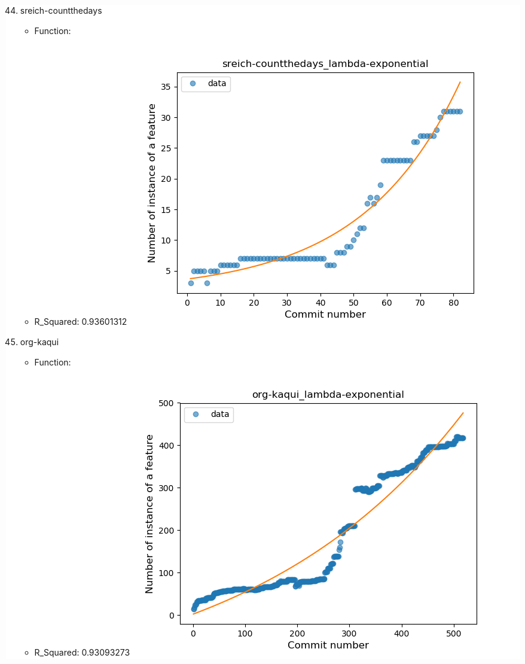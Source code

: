 44. sreich-countthedays

	*  Function: ![equation](http://latex.codecogs.com/svg.latex?-21.83953x%5E%7B1.034585%7D%20&plus;%201.56657)
	* R_Squared: 0.93601312
 ![sreich-countthedayslambda](../plots/sreich-countthedays_lambda_T4.png)

45. org-kaqui

	*  Function: ![equation](http://latex.codecogs.com/svg.latex?-2191.801493x%5E%7B1.002402%7D%20&plus;%20-189.918013)
	* R_Squared: 0.93093273
 ![org-kaquilambda](../plots/org-kaqui_lambda_T4.png)
